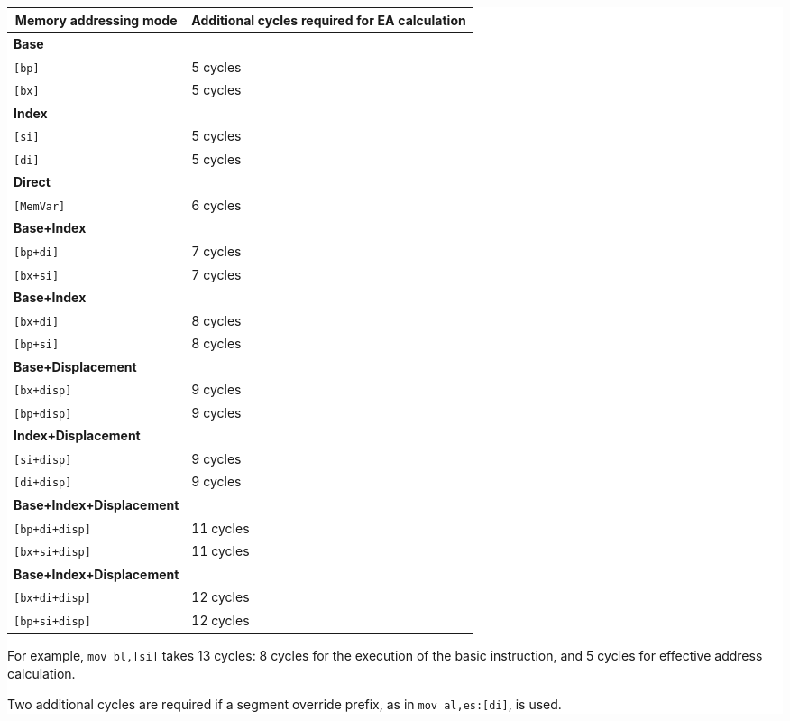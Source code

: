 | Memory addressing mode      | Additional cycles required for EA calculation |
|-----------------------------|-----------------------------------------------|
| **Base**                    |                                               |
|     `[bp]`                  | 5 cycles                                      |
|     `[bx]`                  | 5 cycles                                      |
| **Index**                   |                                               |
|     `[si]`                  | 5 cycles                                      |
|     `[di]`                  | 5 cycles                                      |
| **Direct**                  |                                               |
|     `[MemVar]`              | 6 cycles                                      |
| **Base+Index**              |                                               |
|     `[bp+di]`               | 7 cycles                                      |
|     `[bx+si]`               | 7 cycles                                      |
| **Base+Index**              |                                               |
|     `[bx+di]`               | 8 cycles                                      |
|     `[bp+si]`               | 8 cycles                                      |
| **Base+Displacement**       |                                               |
|     `[bx+disp]`             | 9 cycles                                      |
|     `[bp+disp]`             | 9 cycles                                      |
| **Index+Displacement**      |                                               |
|     `[si+disp]`             | 9 cycles                                      |
|     `[di+disp]`             | 9 cycles                                      |
| **Base+Index+Displacement** |                                               |
|     `[bp+di+disp]`          | 11 cycles                                     |
|     `[bx+si+disp]`          | 11 cycles                                     |
| **Base+Index+Displacement** |                                               |
|     `[bx+di+disp]`          | 12 cycles                                     |
|     `[bp+si+disp]`          | 12 cycles                                     |

For example, `mov bl,[si]` takes 13 cycles: 8 cycles for the execution of the basic instruction, and 5 cycles for effective address calculation.

Two additional cycles are required if a segment override prefix, as in `mov al,es:[di]`, is used.
